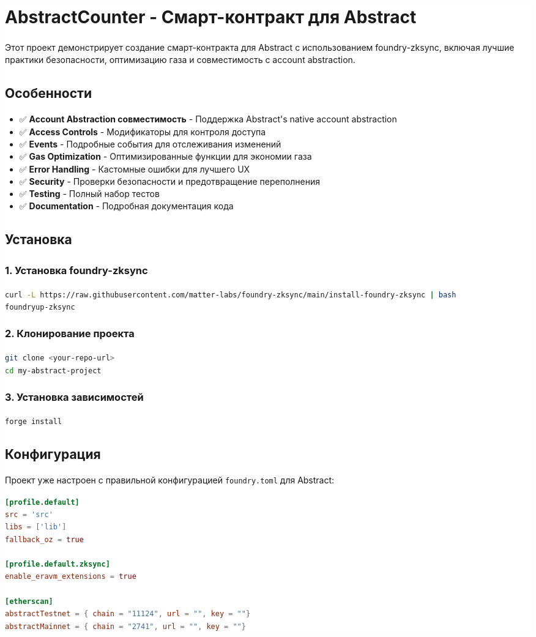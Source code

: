 # AbstractCounter - Смарт-контракт для Abstract

Этот проект демонстрирует создание смарт-контракта для Abstract с использованием foundry-zksync, включая лучшие практики безопасности, оптимизацию газа и совместимость с account abstraction.

## Особенности

- ✅ **Account Abstraction совместимость** - Поддержка Abstract's native account abstraction
- ✅ **Access Controls** - Модификаторы для контроля доступа
- ✅ **Events** - Подробные события для отслеживания изменений
- ✅ **Gas Optimization** - Оптимизированные функции для экономии газа
- ✅ **Error Handling** - Кастомные ошибки для лучшего UX
- ✅ **Security** - Проверки безопасности и предотвращение переполнения
- ✅ **Testing** - Полный набор тестов
- ✅ **Documentation** - Подробная документация кода

## Установка

### 1. Установка foundry-zksync

```bash
curl -L https://raw.githubusercontent.com/matter-labs/foundry-zksync/main/install-foundry-zksync | bash
foundryup-zksync
```

### 2. Клонирование проекта

```bash
git clone <your-repo-url>
cd my-abstract-project
```

### 3. Установка зависимостей

```bash
forge install
```

## Конфигурация

Проект уже настроен с правильной конфигурацией `foundry.toml` для Abstract:

```toml
[profile.default]
src = 'src'
libs = ['lib']
fallback_oz = true

[profile.default.zksync]
enable_eravm_extensions = true

[etherscan]
abstractTestnet = { chain = "11124", url = "", key = ""}
abstractMainnet = { chain = "2741", url = "", key = ""}
```
